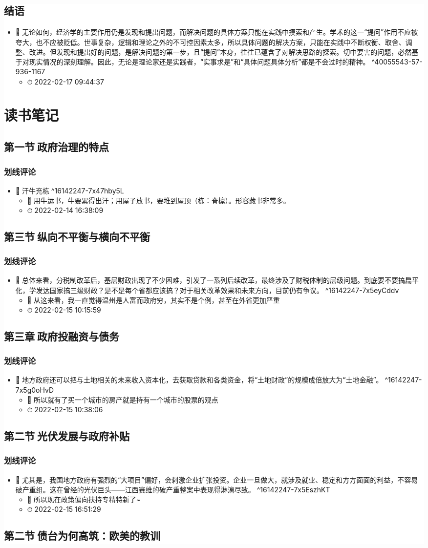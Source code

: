 ## 结语

- 📌 无论如何，经济学的主要作用仍是发现和提出问题，而解决问题的具体方案只能在实践中摸索和产生。学术的这一“提问”作用不应被夸大，也不应被贬低。世事复杂，逻辑和理论之外的不可控因素太多，所以具体问题的解决方案，只能在实践中不断权衡、取舍、调整、改进。但发现和提出好的问题，是解决问题的第一步，且“提问”本身，往往已蕴含了对解决思路的探索。切中要害的问题，必然基于对现实情况的深刻理解。因此，无论是理论家还是实践者，“实事求是”和“具体问题具体分析”都是不会过时的精神。 ^40055543-57-936-1167
    - ⏱ 2022-02-17 09:44:37

# 读书笔记

## 第一节 政府治理的特点

### 划线评论

- 📌 汗牛充栋 ^16142247-7x47hby5L
    - 💭 用牛运书，牛要累得出汗；用屋子放书，要堆到屋顶（栋：脊檩）。形容藏书非常多。
    - ⏱ 2022-02-14 16:38:09
   

## 第三节 纵向不平衡与横向不平衡

### 划线评论

- 📌 总体来看，分税制改革后，基层财政出现了不少困难，引发了一系列后续改革，最终涉及了财税体制的层级问题。到底要不要搞扁平化，学发达国家搞三级财政？是不是每个省都应该搞？对于相关改革效果和未来方向，目前仍有争议。 ^16142247-7x5eyCddv
    - 💭 从这来看，我一直觉得温州是人富而政府穷，其实不是个例，甚至在外省更加严重
    - ⏱ 2022-02-15 10:15:59
   

## 第三章 政府投融资与债务

### 划线评论

- 📌 地方政府还可以把与土地相关的未来收入资本化，去获取贷款和各类资金，将“土地财政”的规模成倍放大为“土地金融”。 ^16142247-7x5g0oHvD
    - 💭 所以就有了买一个城市的房产就是持有一个城市的股票的观点
    - ⏱ 2022-02-15 10:38:06
   

## 第二节 光伏发展与政府补贴

### 划线评论

- 📌 尤其是，我国地方政府有强烈的“大项目”偏好，会刺激企业扩张投资。企业一旦做大，就涉及就业、稳定和方方面面的利益，不容易破产重组。这在曾经的光伏巨头——江西赛维的破产重整案中表现得淋漓尽致。 ^16142247-7x5EszhKT
    - 💭 所以现在政策偏向扶持专精特新了~
    - ⏱ 2022-02-15 16:51:29
   

## 第二节 债台为何高筑：欧美的教训
